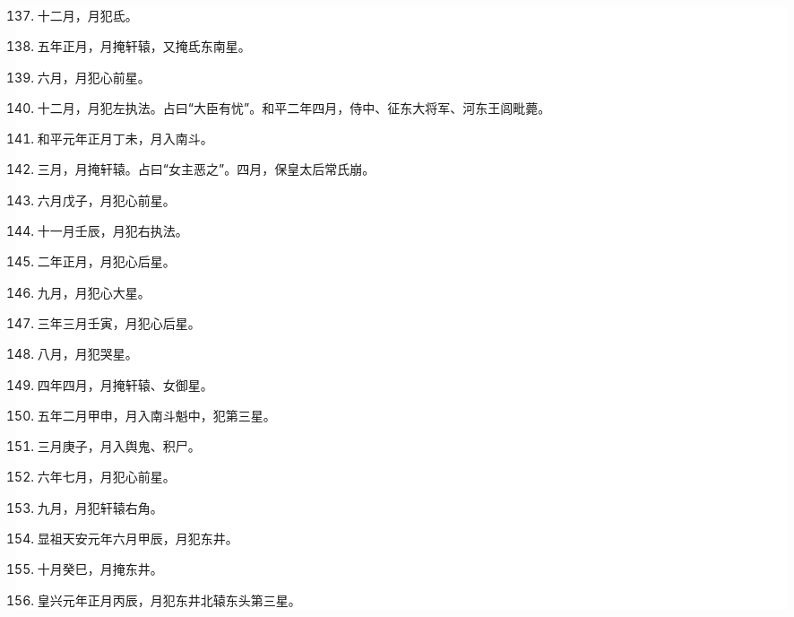 137. <span id="志第二_天象一之二-137"></span>
十二月，月犯氐。

138. <span id="志第二_天象一之二-138"></span>
五年正月，月掩轩辕，又掩氐东南星。

139. <span id="志第二_天象一之二-139"></span>
六月，月犯心前星。

140. <span id="志第二_天象一之二-140"></span>
十二月，月犯左执法。占曰“大臣有忧”。和平二年四月，侍中、征东大将军、河东王闾毗薨。

141. <span id="志第二_天象一之二-141"></span>
和平元年正月丁未，月入南斗。

142. <span id="志第二_天象一之二-142"></span>
三月，月掩轩辕。占曰“女主恶之”。四月，保皇太后常氏崩。

143. <span id="志第二_天象一之二-143"></span>
六月戊子，月犯心前星。

144. <span id="志第二_天象一之二-144"></span>
十一月壬辰，月犯右执法。

145. <span id="志第二_天象一之二-145"></span>
二年正月，月犯心后星。

146. <span id="志第二_天象一之二-146"></span>
九月，月犯心大星。

147. <span id="志第二_天象一之二-147"></span>
三年三月壬寅，月犯心后星。

148. <span id="志第二_天象一之二-148"></span>
八月，月犯哭星。

149. <span id="志第二_天象一之二-149"></span>
四年四月，月掩轩辕、女御星。

150. <span id="志第二_天象一之二-150"></span>
五年二月甲申，月入南斗魁中，犯第三星。

151. <span id="志第二_天象一之二-151"></span>
三月庚子，月入舆鬼、积尸。

152. <span id="志第二_天象一之二-152"></span>
六年七月，月犯心前星。

153. <span id="志第二_天象一之二-153"></span>
九月，月犯轩辕右角。

154. <span id="志第二_天象一之二-154"></span>
显祖天安元年六月甲辰，月犯东井。

155. <span id="志第二_天象一之二-155"></span>
十月癸巳，月掩东井。

156. <span id="志第二_天象一之二-156"></span>
皇兴元年正月丙辰，月犯东井北辕东头第三星。
